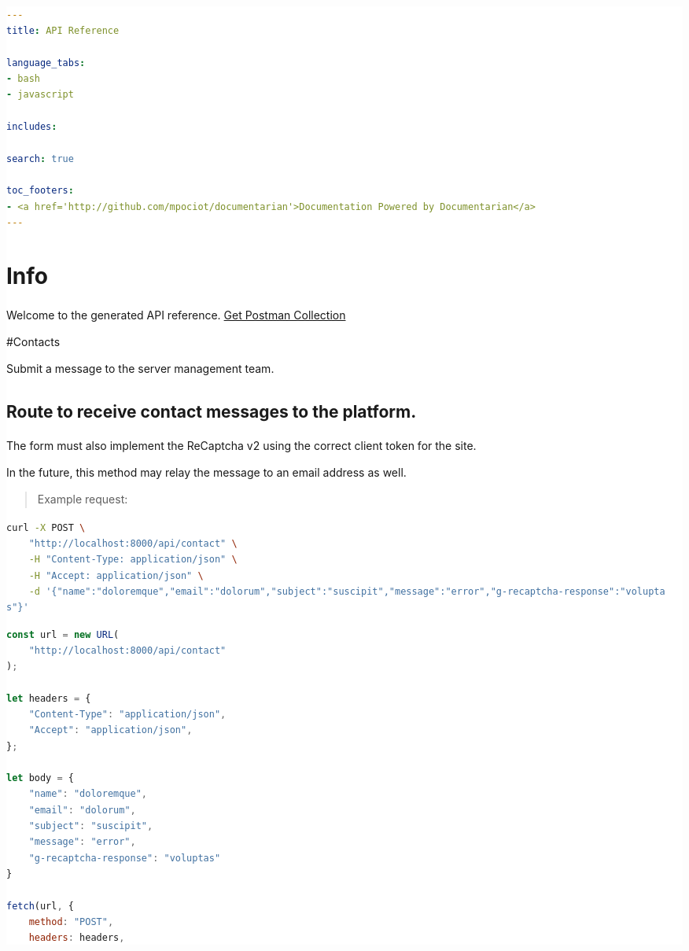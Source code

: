 ```yaml
---
title: API Reference

language_tabs:
- bash
- javascript

includes:

search: true

toc_footers:
- <a href='http://github.com/mpociot/documentarian'>Documentation Powered by Documentarian</a>
---
```


# Info

Welcome to the generated API reference.
[Get Postman Collection](http://localhost:8000/docs/collection.json)



#Contacts

Submit a message to the server management team.

## Route to receive contact messages to the platform.

The form must also implement the ReCaptcha v2 using the correct client token for the site.

In the future, this method may relay the message to an email address as well.

> Example request:

```bash
curl -X POST \
    "http://localhost:8000/api/contact" \
    -H "Content-Type: application/json" \
    -H "Accept: application/json" \
    -d '{"name":"doloremque","email":"dolorum","subject":"suscipit","message":"error","g-recaptcha-response":"voluptas"}'

```

```javascript
const url = new URL(
    "http://localhost:8000/api/contact"
);

let headers = {
    "Content-Type": "application/json",
    "Accept": "application/json",
};

let body = {
    "name": "doloremque",
    "email": "dolorum",
    "subject": "suscipit",
    "message": "error",
    "g-recaptcha-response": "voluptas"
}

fetch(url, {
    method: "POST",
    headers: headers,
```
